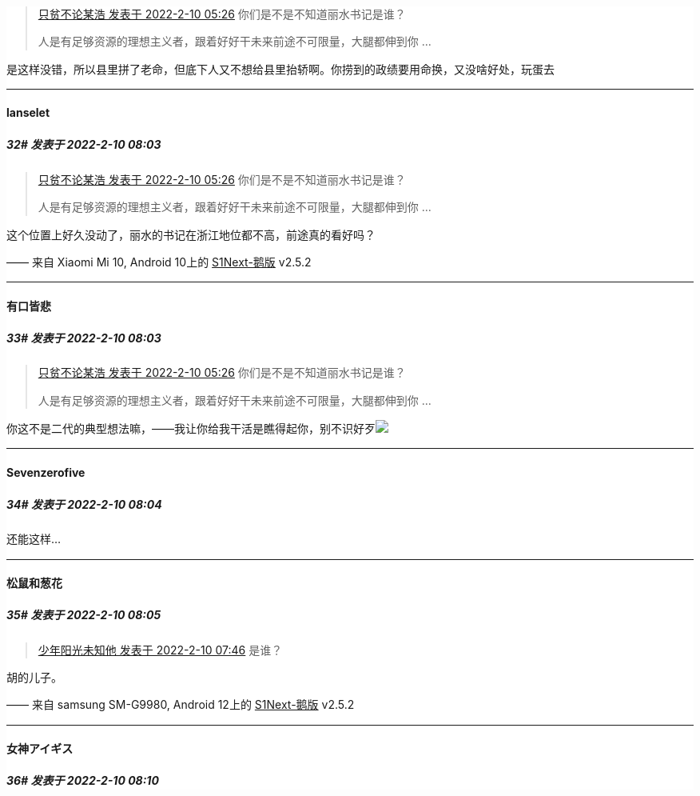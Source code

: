 <blockquote><a href="httphttps://bbs.saraba1st.com/2b/forum.php?mod=redirect&amp;goto=findpost&amp;pid=54613144&amp;ptid=2051602" target="_blank">只贫不论某浩 发表于 2022-2-10 05:26</a>
你们是不是不知道丽水书记是谁？

人是有足够资源的理想主义者，跟着好好干未来前途不可限量，大腿都伸到你 ...</blockquote>
是这样没错，所以县里拼了老命，但底下人又不想给县里抬轿啊。你捞到的政绩要用命换，又没啥好处，玩蛋去

*****

####  lanselet  
##### 32#       发表于 2022-2-10 08:03

<blockquote><a href="httphttps://bbs.saraba1st.com/2b/forum.php?mod=redirect&amp;goto=findpost&amp;pid=54613144&amp;ptid=2051602" target="_blank">只贫不论某浩 发表于 2022-2-10 05:26</a>
你们是不是不知道丽水书记是谁？

人是有足够资源的理想主义者，跟着好好干未来前途不可限量，大腿都伸到你 ...</blockquote>
这个位置上好久没动了，丽水的书记在浙江地位都不高，前途真的看好吗？

—— 来自 Xiaomi Mi 10, Android 10上的 [S1Next-鹅版](https://github.com/ykrank/S1-Next/releases) v2.5.2

*****

####  有口皆悲  
##### 33#       发表于 2022-2-10 08:03

<blockquote><a href="httphttps://bbs.saraba1st.com/2b/forum.php?mod=redirect&amp;goto=findpost&amp;pid=54613144&amp;ptid=2051602" target="_blank">只贫不论某浩 发表于 2022-2-10 05:26</a>
你们是不是不知道丽水书记是谁？

人是有足够资源的理想主义者，跟着好好干未来前途不可限量，大腿都伸到你 ...</blockquote>
你这不是二代的典型想法嘛，——我让你给我干活是瞧得起你，别不识好歹<img src="https://static.saraba1st.com/image/smiley/face2017/067.png" referrerpolicy="no-referrer">

*****

####  Sevenzerofive  
##### 34#       发表于 2022-2-10 08:04

还能这样…

*****

####  松鼠和葱花  
##### 35#       发表于 2022-2-10 08:05

<blockquote><a href="httphttps://bbs.saraba1st.com/2b/forum.php?mod=redirect&amp;goto=findpost&amp;pid=54614719&amp;ptid=2051602" target="_blank">少年阳光未知他 发表于 2022-2-10 07:46</a>
是谁？</blockquote>
胡的儿子。

—— 来自 samsung SM-G9980, Android 12上的 [S1Next-鹅版](https://github.com/ykrank/S1-Next/releases) v2.5.2

*****

####  女神アイギス  
##### 36#       发表于 2022-2-10 08:10
